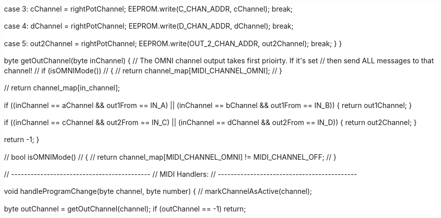 case 3:
cChannel = rightPotChannel;
EEPROM.write(C_CHAN_ADDR, cChannel);
break;

case 4:
dChannel = rightPotChannel;
EEPROM.write(D_CHAN_ADDR, dChannel);
break;

case 5:
out2Channel = rightPotChannel;
EEPROM.write(OUT_2_CHAN_ADDR, out2Channel);
break;
}
}

byte getOutChannel(byte inChannel)
{
// The OMNI channel output takes first prioirty. If it's set
// then send ALL messages to that channel!
// if (isOMNIMode())
// {
// return channel_map[MIDI_CHANNEL_OMNI];
// }

// return channel_map[in_channel];

if ((inChannel == aChannel && out1From == IN_A) || (inChannel == bChannel && out1From == IN_B))
{
return out1Channel;
}

if ((inChannel == cChannel && out2From == IN_C) || (inChannel == dChannel && out2From == IN_D))
{
return out2Channel;
}

return -1;
}

// bool isOMNIMode()
// {
// return channel_map[MIDI_CHANNEL_OMNI] != MIDI_CHANNEL_OFF;
// }

// -------------------------------------------
// MIDI Handlers:
// -------------------------------------------

void handleProgramChange(byte channel, byte number)
{
// markChannelAsActive(channel);

byte outChannel = getOutChannel(channel);
if (outChannel == -1)
return;
